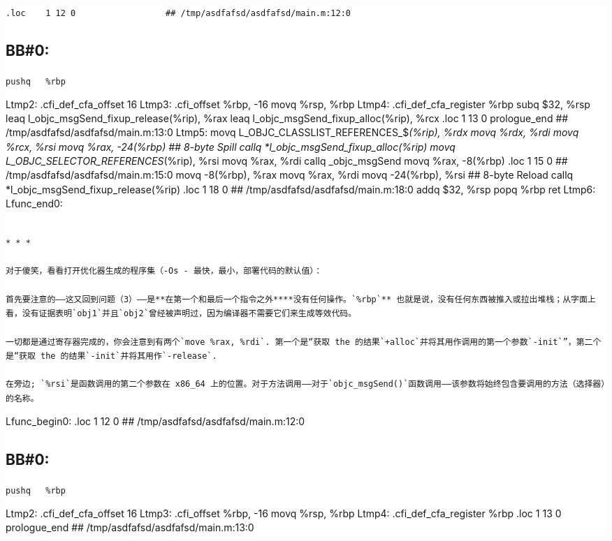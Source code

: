     .loc    1 12 0                  ## /tmp/asdfafsd/asdfafsd/main.m:12:0
## BB#0:
    pushq   %rbp
Ltmp2:
    .cfi_def_cfa_offset 16
Ltmp3:
    .cfi_offset %rbp, -16
    movq    %rsp, %rbp
Ltmp4:
    .cfi_def_cfa_register %rbp
    subq    $32, %rsp
    leaq    l_objc_msgSend_fixup_release(%rip), %rax
    leaq    l_objc_msgSend_fixup_alloc(%rip), %rcx
    .loc    1 13 0 prologue_end     ## /tmp/asdfafsd/asdfafsd/main.m:13:0
Ltmp5:
    movq    L_OBJC_CLASSLIST_REFERENCES_$_(%rip), %rdx
    movq    %rdx, %rdi
    movq    %rcx, %rsi
    movq    %rax, -24(%rbp)         ## 8-byte Spill
    callq   *l_objc_msgSend_fixup_alloc(%rip)
    movq    L_OBJC_SELECTOR_REFERENCES_(%rip), %rsi
    movq    %rax, %rdi
    callq   _objc_msgSend
    movq    %rax, -8(%rbp)
    .loc    1 15 0                  ## /tmp/asdfafsd/asdfafsd/main.m:15:0
    movq    -8(%rbp), %rax
    movq    %rax, %rdi
    movq    -24(%rbp), %rsi         ## 8-byte Reload
    callq   *l_objc_msgSend_fixup_release(%rip)
    .loc    1 18 0                  ## /tmp/asdfafsd/asdfafsd/main.m:18:0
    addq    $32, %rsp
    popq    %rbp
    ret
Ltmp6:
Lfunc_end0: 
```

* * *

对于傻笑，看看打开优化器生成的程序集（-Os - 最快，最小，部署代码的默认值）：

首先要注意的——这又回到问题（3）——是**在第一个和最后一个指令之外****没有任何操作。`%rbp`** 也就是说，没有任何东西被推入或拉出堆栈；从字面上看，没有证据表明`obj1`并且`obj2`曾经被声明过，因为编译器不需要它们来生成等效代码。

一切都是通过寄存器完成的，你会注意到有两个`move %rax, %rdi`. 第一个是“获取 the 的结果`+alloc`并将其用作调用的第一个参数`-init`”，第二个是“获取 the 的结果`-init`并将其用作`-release`.

在旁边; `%rsi`是函数调用的第二个参数在 x86_64 上的位置。对于方法调用——对于`objc_msgSend()`函数调用——该参数将始终包含要调用的方法（选择器）的名称。

```
Lfunc_begin0:
    .loc    1 12 0                  ## /tmp/asdfafsd/asdfafsd/main.m:12:0
## BB#0:
    pushq   %rbp
Ltmp2:
    .cfi_def_cfa_offset 16
Ltmp3:
    .cfi_offset %rbp, -16
    movq    %rsp, %rbp
Ltmp4:
    .cfi_def_cfa_register %rbp
    .loc    1 13 0 prologue_end     ## /tmp/asdfafsd/asdfafsd/main.m:13:0